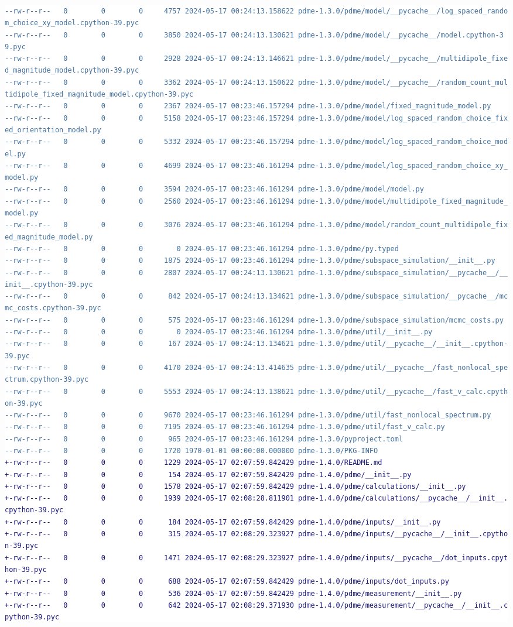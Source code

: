 ```diff
--rw-r--r--   0        0        0     4757 2024-05-17 00:24:13.158622 pdme-1.3.0/pdme/model/__pycache__/log_spaced_random_choice_xy_model.cpython-39.pyc
--rw-r--r--   0        0        0     3850 2024-05-17 00:24:13.130621 pdme-1.3.0/pdme/model/__pycache__/model.cpython-39.pyc
--rw-r--r--   0        0        0     2928 2024-05-17 00:24:13.146621 pdme-1.3.0/pdme/model/__pycache__/multidipole_fixed_magnitude_model.cpython-39.pyc
--rw-r--r--   0        0        0     3362 2024-05-17 00:24:13.150622 pdme-1.3.0/pdme/model/__pycache__/random_count_multidipole_fixed_magnitude_model.cpython-39.pyc
--rw-r--r--   0        0        0     2367 2024-05-17 00:23:46.157294 pdme-1.3.0/pdme/model/fixed_magnitude_model.py
--rw-r--r--   0        0        0     5158 2024-05-17 00:23:46.157294 pdme-1.3.0/pdme/model/log_spaced_random_choice_fixed_orientation_model.py
--rw-r--r--   0        0        0     5332 2024-05-17 00:23:46.157294 pdme-1.3.0/pdme/model/log_spaced_random_choice_model.py
--rw-r--r--   0        0        0     4699 2024-05-17 00:23:46.161294 pdme-1.3.0/pdme/model/log_spaced_random_choice_xy_model.py
--rw-r--r--   0        0        0     3594 2024-05-17 00:23:46.161294 pdme-1.3.0/pdme/model/model.py
--rw-r--r--   0        0        0     2560 2024-05-17 00:23:46.161294 pdme-1.3.0/pdme/model/multidipole_fixed_magnitude_model.py
--rw-r--r--   0        0        0     3076 2024-05-17 00:23:46.161294 pdme-1.3.0/pdme/model/random_count_multidipole_fixed_magnitude_model.py
--rw-r--r--   0        0        0        0 2024-05-17 00:23:46.161294 pdme-1.3.0/pdme/py.typed
--rw-r--r--   0        0        0     1875 2024-05-17 00:23:46.161294 pdme-1.3.0/pdme/subspace_simulation/__init__.py
--rw-r--r--   0        0        0     2807 2024-05-17 00:24:13.130621 pdme-1.3.0/pdme/subspace_simulation/__pycache__/__init__.cpython-39.pyc
--rw-r--r--   0        0        0      842 2024-05-17 00:24:13.134621 pdme-1.3.0/pdme/subspace_simulation/__pycache__/mcmc_costs.cpython-39.pyc
--rw-r--r--   0        0        0      575 2024-05-17 00:23:46.161294 pdme-1.3.0/pdme/subspace_simulation/mcmc_costs.py
--rw-r--r--   0        0        0        0 2024-05-17 00:23:46.161294 pdme-1.3.0/pdme/util/__init__.py
--rw-r--r--   0        0        0      167 2024-05-17 00:24:13.134621 pdme-1.3.0/pdme/util/__pycache__/__init__.cpython-39.pyc
--rw-r--r--   0        0        0     4170 2024-05-17 00:24:13.414635 pdme-1.3.0/pdme/util/__pycache__/fast_nonlocal_spectrum.cpython-39.pyc
--rw-r--r--   0        0        0     5553 2024-05-17 00:24:13.138621 pdme-1.3.0/pdme/util/__pycache__/fast_v_calc.cpython-39.pyc
--rw-r--r--   0        0        0     9670 2024-05-17 00:23:46.161294 pdme-1.3.0/pdme/util/fast_nonlocal_spectrum.py
--rw-r--r--   0        0        0     7195 2024-05-17 00:23:46.161294 pdme-1.3.0/pdme/util/fast_v_calc.py
--rw-r--r--   0        0        0      965 2024-05-17 00:23:46.161294 pdme-1.3.0/pyproject.toml
--rw-r--r--   0        0        0     1720 1970-01-01 00:00:00.000000 pdme-1.3.0/PKG-INFO
+-rw-r--r--   0        0        0     1229 2024-05-17 02:07:59.842429 pdme-1.4.0/README.md
+-rw-r--r--   0        0        0      154 2024-05-17 02:07:59.842429 pdme-1.4.0/pdme/__init__.py
+-rw-r--r--   0        0        0     1578 2024-05-17 02:07:59.842429 pdme-1.4.0/pdme/calculations/__init__.py
+-rw-r--r--   0        0        0     1939 2024-05-17 02:08:28.811901 pdme-1.4.0/pdme/calculations/__pycache__/__init__.cpython-39.pyc
+-rw-r--r--   0        0        0      184 2024-05-17 02:07:59.842429 pdme-1.4.0/pdme/inputs/__init__.py
+-rw-r--r--   0        0        0      315 2024-05-17 02:08:29.323927 pdme-1.4.0/pdme/inputs/__pycache__/__init__.cpython-39.pyc
+-rw-r--r--   0        0        0     1471 2024-05-17 02:08:29.323927 pdme-1.4.0/pdme/inputs/__pycache__/dot_inputs.cpython-39.pyc
+-rw-r--r--   0        0        0      688 2024-05-17 02:07:59.842429 pdme-1.4.0/pdme/inputs/dot_inputs.py
+-rw-r--r--   0        0        0      536 2024-05-17 02:07:59.842429 pdme-1.4.0/pdme/measurement/__init__.py
+-rw-r--r--   0        0        0      642 2024-05-17 02:08:29.371930 pdme-1.4.0/pdme/measurement/__pycache__/__init__.cpython-39.pyc
```